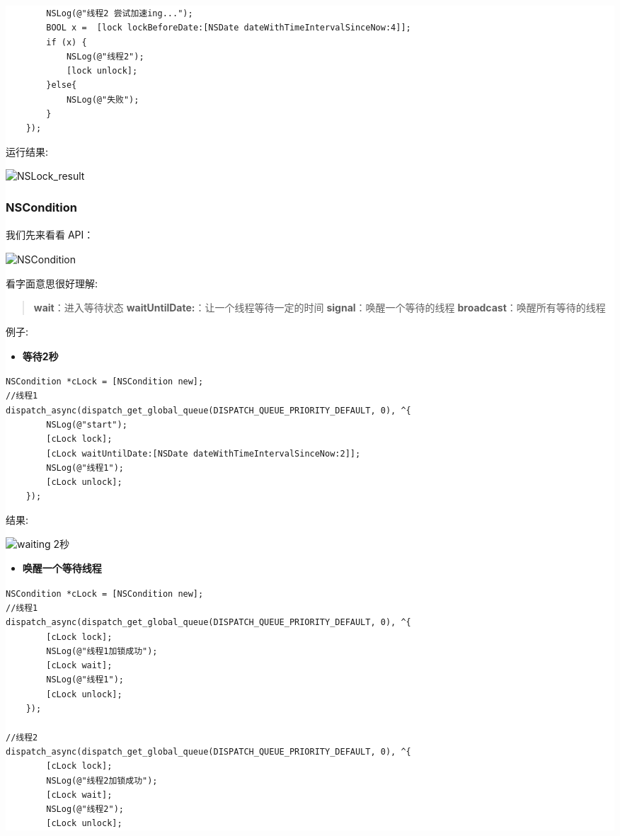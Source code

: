 ```objc
        NSLog(@"线程2 尝试加速ing...");
        BOOL x =  [lock lockBeforeDate:[NSDate dateWithTimeIntervalSinceNow:4]];
        if (x) {
            NSLog(@"线程2");
            [lock unlock];
        }else{
            NSLog(@"失败");
        }
    });
```

运行结果:

![NSLock_result](http://upload-images.jianshu.io/upload_images/1899027-471bcb7fcc0bcfea.png?imageMogr2/auto-orient/strip%7CimageView2/2/w/1240)

### NSCondition

我们先来看看 API：

![NSCondition](http://upload-images.jianshu.io/upload_images/1899027-231a3255007492fa.png?imageMogr2/auto-orient/strip%7CimageView2/2/w/1240)

看字面意思很好理解:
>**wait**：进入等待状态
>**waitUntilDate:**：让一个线程等待一定的时间
>**signal**：唤醒一个等待的线程
>**broadcast**：唤醒所有等待的线程

例子:

* **等待2秒**

```objc
NSCondition *cLock = [NSCondition new];
//线程1
dispatch_async(dispatch_get_global_queue(DISPATCH_QUEUE_PRIORITY_DEFAULT, 0), ^{
        NSLog(@"start");
        [cLock lock];
        [cLock waitUntilDate:[NSDate dateWithTimeIntervalSinceNow:2]];
        NSLog(@"线程1");
        [cLock unlock];
    });
```

结果:

![waiting 2秒](http://upload-images.jianshu.io/upload_images/1899027-7ff9328f53551846.png?imageMogr2/auto-orient/strip%7CimageView2/2/w/1240)

* **唤醒一个等待线程**

```objc
NSCondition *cLock = [NSCondition new];
//线程1
dispatch_async(dispatch_get_global_queue(DISPATCH_QUEUE_PRIORITY_DEFAULT, 0), ^{
        [cLock lock];
        NSLog(@"线程1加锁成功");
        [cLock wait];
        NSLog(@"线程1");
        [cLock unlock];
    });
    
//线程2
dispatch_async(dispatch_get_global_queue(DISPATCH_QUEUE_PRIORITY_DEFAULT, 0), ^{
        [cLock lock];
        NSLog(@"线程2加锁成功");
        [cLock wait];
        NSLog(@"线程2");
        [cLock unlock];
```